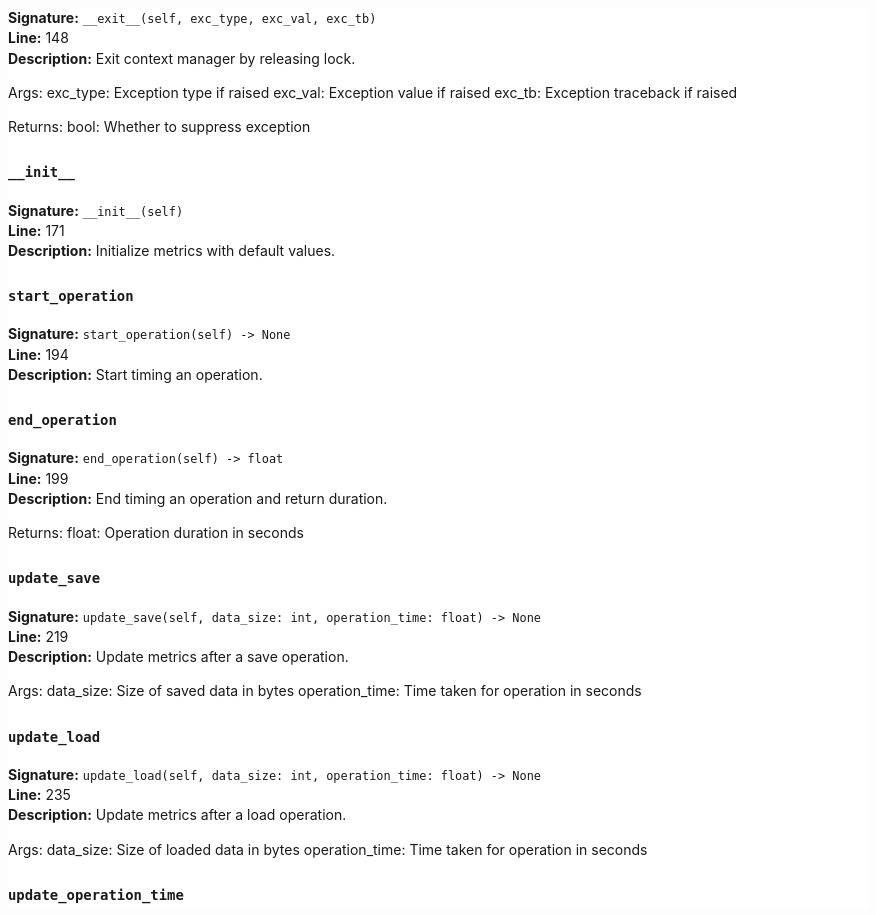 **Signature:** `__exit__(self, exc_type, exc_val, exc_tb)`  
**Line:** 148  
**Description:** Exit context manager by releasing lock.

Args:
    exc_type: Exception type if raised
    exc_val: Exception value if raised
    exc_tb: Exception traceback if raised
    
Returns:
    bool: Whether to suppress exception

### `__init__`

**Signature:** `__init__(self)`  
**Line:** 171  
**Description:** Initialize metrics with default values.

### `start_operation`

**Signature:** `start_operation(self) -> None`  
**Line:** 194  
**Description:** Start timing an operation.

### `end_operation`

**Signature:** `end_operation(self) -> float`  
**Line:** 199  
**Description:** End timing an operation and return duration.

Returns:
    float: Operation duration in seconds

### `update_save`

**Signature:** `update_save(self, data_size: int, operation_time: float) -> None`  
**Line:** 219  
**Description:** Update metrics after a save operation.

Args:
    data_size: Size of saved data in bytes
    operation_time: Time taken for operation in seconds

### `update_load`

**Signature:** `update_load(self, data_size: int, operation_time: float) -> None`  
**Line:** 235  
**Description:** Update metrics after a load operation.

Args:
    data_size: Size of loaded data in bytes
    operation_time: Time taken for operation in seconds

### `update_operation_time`
